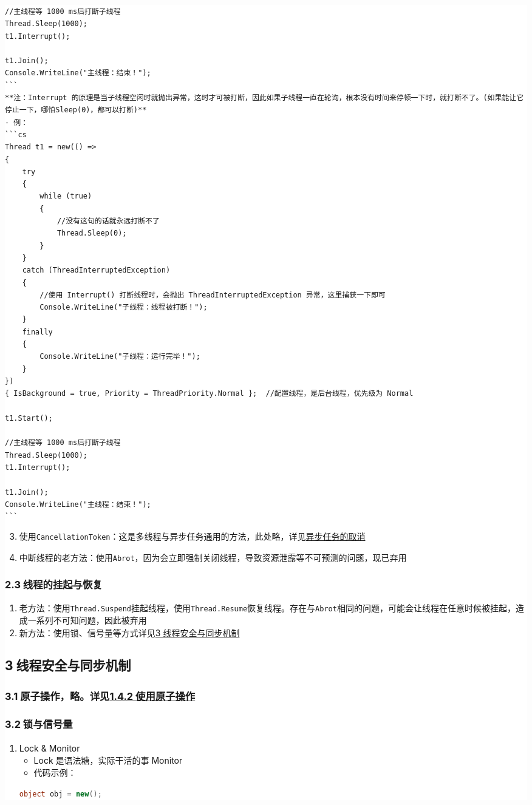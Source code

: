     //主线程等 1000 ms后打断子线程
    Thread.Sleep(1000);
    t1.Interrupt();
   
    t1.Join();
    Console.WriteLine("主线程：结束！");
    ```
    **注：Interrupt 的原理是当子线程空闲时就抛出异常，这时才可被打断，因此如果子线程一直在轮询，根本没有时间来停顿一下时，就打断不了。(如果能让它停止一下，哪怕Sleep(0)，都可以打断)**
    - 例：
    ```cs
    Thread t1 = new(() =>
    {
        try
        {
            while (true)
            {
                //没有这句的话就永远打断不了
                Thread.Sleep(0);
            }
        }
        catch (ThreadInterruptedException)
        {
            //使用 Interrupt() 打断线程时，会抛出 ThreadInterruptedException 异常，这里捕获一下即可
            Console.WriteLine("子线程：线程被打断！");
        }
        finally
        {
            Console.WriteLine("子线程：运行完毕！");
        }
    })
    { IsBackground = true, Priority = ThreadPriority.Normal };  //配置线程，是后台线程，优先级为 Normal
   
    t1.Start();
   
    //主线程等 1000 ms后打断子线程
    Thread.Sleep(1000);
    t1.Interrupt();
   
    t1.Join();
    Console.WriteLine("主线程：结束！");
    ```
3. 使用`CancellationToken`：这是多线程与异步任务通用的方法，此处略，详见[异步任务的取消](3_异步任务的取消.md/)

4. 中断线程的老方法：使用`Abrot`，因为会立即强制关闭线程，导致资源泄露等不可预测的问题，现已弃用
### 2.3 线程的挂起与恢复
1. 老方法：使用`Thread.Suspend`挂起线程，使用`Thread.Resume`恢复线程。存在与`Abrot`相同的问题，可能会让线程在任意时候被挂起，造成一系列不可知问题，因此被弃用
2. 新方法：使用锁、信号量等方式详见[3 线程安全与同步机制](#3-线程安全与同步机制)

## 3 线程安全与同步机制
### 3.1 原子操作，略。详见[1.4.2 使用原子操作](#142-使用原子操作尽量不要自己造轮子)
### 3.2 锁与信号量
1. Lock & Monitor
   - Lock 是语法糖，实际干活的事 Monitor
   - 代码示例：
    ```cs
    object obj = new();
   